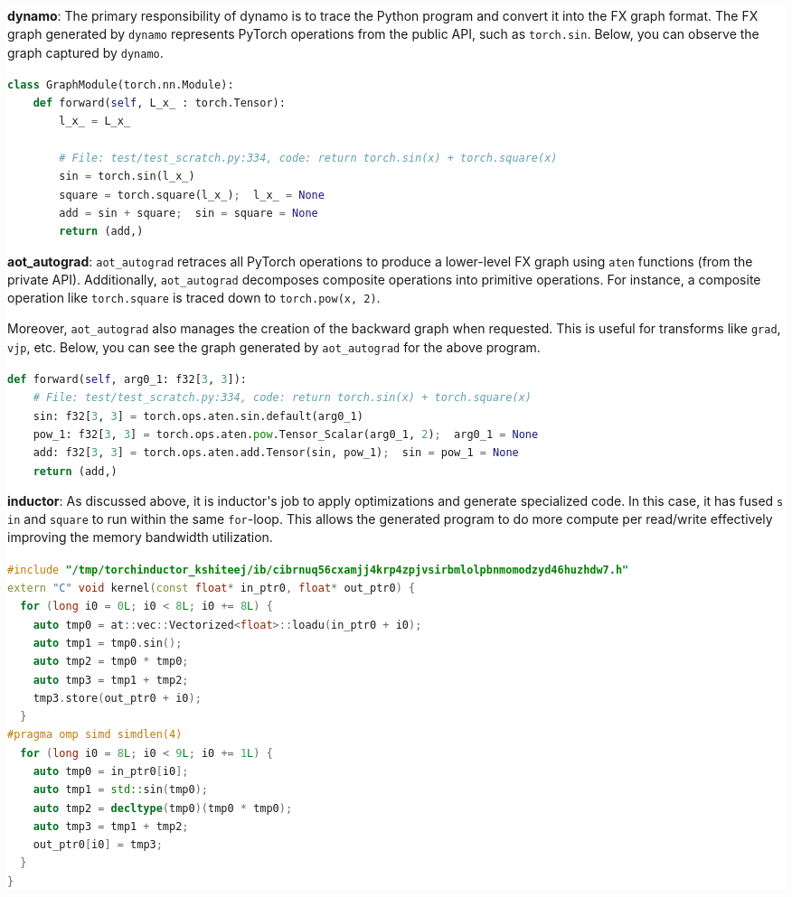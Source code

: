 **dynamo**: The primary responsibility of dynamo is to trace the Python program
and convert it into the FX graph format. The FX graph generated by `dynamo`
represents PyTorch operations from the public API, such as `torch.sin`.
Below, you can observe the graph captured by `dynamo`.

```python
class GraphModule(torch.nn.Module):
    def forward(self, L_x_ : torch.Tensor):
        l_x_ = L_x_

        # File: test/test_scratch.py:334, code: return torch.sin(x) + torch.square(x)
        sin = torch.sin(l_x_)
        square = torch.square(l_x_);  l_x_ = None
        add = sin + square;  sin = square = None
        return (add,)
```

**aot_autograd**: `aot_autograd` retraces all PyTorch operations to
produce a lower-level FX graph using `aten` functions (from the private API).
Additionally, `aot_autograd` decomposes composite operations into primitive
operations. For instance, a composite operation like `torch.square` is traced
down to `torch.pow(x, 2)`.

Moreover, `aot_autograd` also manages the creation of the backward graph when
requested. This is useful for transforms like `grad`, `vjp`, etc. Below, you can see the
graph generated by `aot_autograd` for the above program.

```python
def forward(self, arg0_1: f32[3, 3]):
    # File: test/test_scratch.py:334, code: return torch.sin(x) + torch.square(x)
    sin: f32[3, 3] = torch.ops.aten.sin.default(arg0_1)
    pow_1: f32[3, 3] = torch.ops.aten.pow.Tensor_Scalar(arg0_1, 2);  arg0_1 = None
    add: f32[3, 3] = torch.ops.aten.add.Tensor(sin, pow_1);  sin = pow_1 = None
    return (add,)

```

**inductor**: As discussed above, it is inductor's job to apply optimizations and
generate specialized code. In this case, it has fused `sin` and `square` to run
within the same `for`-loop. This allows the generated program to do more compute
per read/write effectively improving the memory bandwidth utilization.

```c++
#include "/tmp/torchinductor_kshiteej/ib/cibrnuq56cxamjj4krp4zpjvsirbmlolpbnmomodzyd46huzhdw7.h"
extern "C" void kernel(const float* in_ptr0, float* out_ptr0) {
  for (long i0 = 0L; i0 < 8L; i0 += 8L) {
    auto tmp0 = at::vec::Vectorized<float>::loadu(in_ptr0 + i0);
    auto tmp1 = tmp0.sin();
    auto tmp2 = tmp0 * tmp0;
    auto tmp3 = tmp1 + tmp2;
    tmp3.store(out_ptr0 + i0);
  }
#pragma omp simd simdlen(4)
  for (long i0 = 8L; i0 < 9L; i0 += 1L) {
    auto tmp0 = in_ptr0[i0];
    auto tmp1 = std::sin(tmp0);
    auto tmp2 = decltype(tmp0)(tmp0 * tmp0);
    auto tmp3 = tmp1 + tmp2;
    out_ptr0[i0] = tmp3;
  }
}
```
